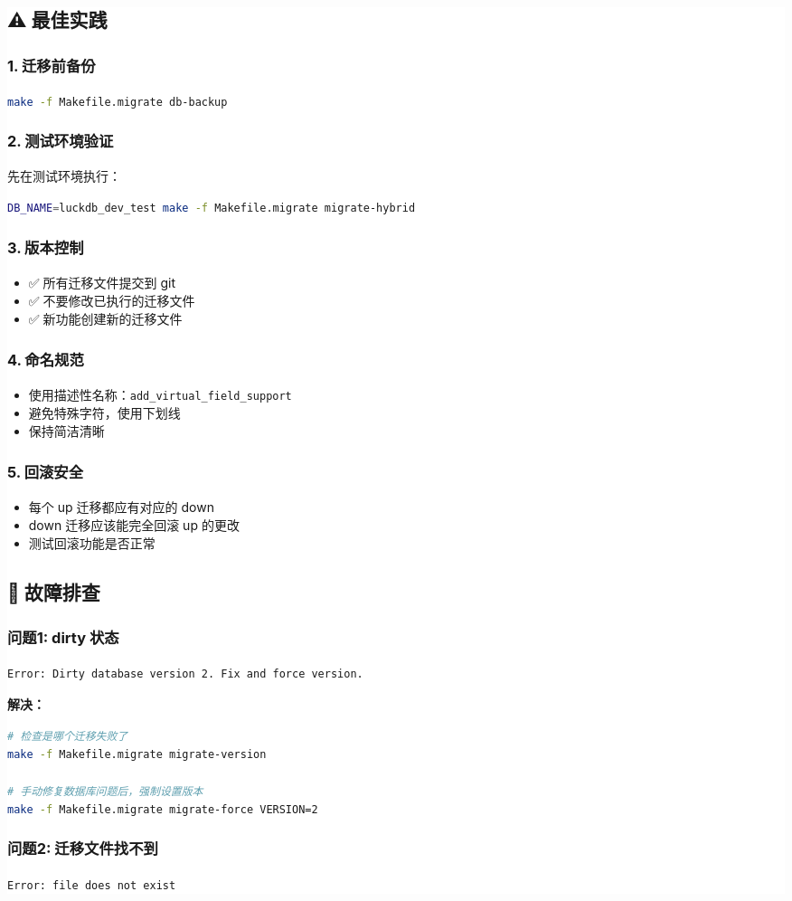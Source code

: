 ## ⚠️ 最佳实践

### 1. 迁移前备份

```bash
make -f Makefile.migrate db-backup
```

### 2. 测试环境验证

先在测试环境执行：
```bash
DB_NAME=luckdb_dev_test make -f Makefile.migrate migrate-hybrid
```

### 3. 版本控制

- ✅ 所有迁移文件提交到 git
- ✅ 不要修改已执行的迁移文件
- ✅ 新功能创建新的迁移文件

### 4. 命名规范

- 使用描述性名称：`add_virtual_field_support`
- 避免特殊字符，使用下划线
- 保持简洁清晰

### 5. 回滚安全

- 每个 up 迁移都应有对应的 down
- down 迁移应该能完全回滚 up 的更改
- 测试回滚功能是否正常

## 🐛 故障排查

### 问题1: dirty 状态

```
Error: Dirty database version 2. Fix and force version.
```

**解决：**
```bash
# 检查是哪个迁移失败了
make -f Makefile.migrate migrate-version

# 手动修复数据库问题后，强制设置版本
make -f Makefile.migrate migrate-force VERSION=2
```

### 问题2: 迁移文件找不到

```
Error: file does not exist
```
